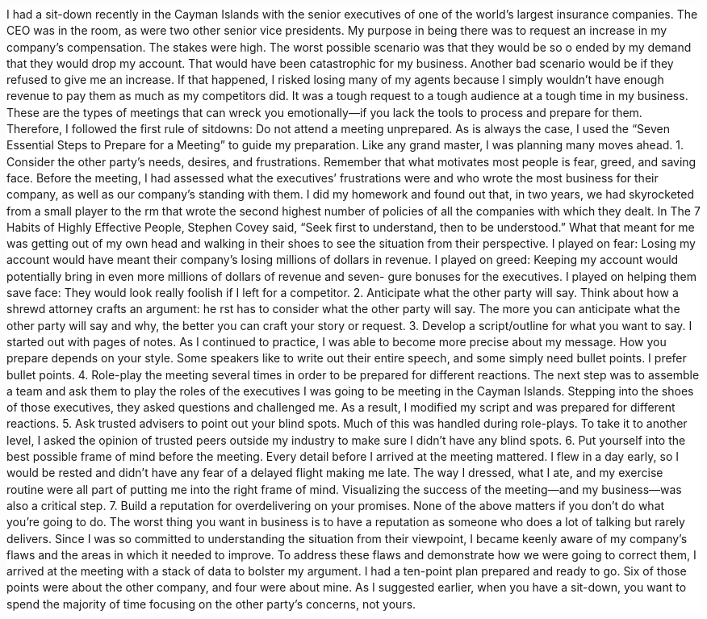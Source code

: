 I had a sit-down recently in the Cayman Islands with the senior executives of one of the world’s largest insurance companies. The CEO was in the room, as were two other senior vice presidents. My purpose in being there was to request an increase in my company’s compensation. The stakes were high. The worst possible scenario was that they would be so o ended by my demand that they would drop my account. That would have been catastrophic for my business. Another bad scenario would be if they refused to give me an increase. If that happened, I risked losing many of my agents because I simply wouldn’t have enough revenue to pay them as much as my competitors did. It was a tough request to a tough audience at a tough time in my business. These are the types of meetings that can wreck you emotionally—if you lack the tools to process and prepare for them. Therefore, I followed the first rule of sitdowns: Do not attend a meeting unprepared. As is always the case, I used the “Seven Essential Steps to Prepare for a Meeting” to guide my preparation. Like any grand master, I was planning many moves ahead. 1. Consider the other party’s needs, desires, and frustrations. Remember that what motivates most people is fear, greed, and saving face. Before the meeting, I had assessed what the executives’ frustrations were and who wrote the most business for their company, as well as our company’s standing with them. I did my homework and found out that, in two years, we had skyrocketed from a small player to the rm that wrote the second highest number of policies of all the companies with which they dealt. In The 7 Habits of Highly Effective People, Stephen Covey said, “Seek first to understand, then to be understood.” What that meant for me was getting out of my own head and walking in their shoes to see the situation from their perspective. I played on fear: Losing my account would have meant their company’s losing millions of dollars in revenue. I played on greed: Keeping my account would potentially bring in even more millions of dollars of revenue and seven- gure bonuses for the executives. I played on helping them save face: They would look really foolish if I left for a competitor. 2. Anticipate what the other party will say. Think about how a shrewd attorney crafts an argument: he rst has to consider what the other party will say. The more you can anticipate what the other party will say and why, the better you can craft your story or request. 3. Develop a script/outline for what you want to say. I started out with pages of notes. As I continued to practice, I was able to become more precise about my message. How you prepare depends on your style. Some speakers like to write out their entire speech, and some simply need bullet points. I prefer bullet points. 4. Role-play the meeting several times in order to be prepared for different reactions. The next step was to assemble a team and ask them to play the roles of the executives I was going to be meeting in the Cayman Islands. Stepping into the shoes of those executives, they asked questions and challenged me. As a result, I modified my script and was prepared for different reactions. 5. Ask trusted advisers to point out your blind spots. Much of this was handled during role-plays. To take it to another level, I asked the opinion of trusted peers outside my industry to make sure I didn’t have any blind spots. 6. Put yourself into the best possible frame of mind before the meeting. Every detail before I arrived at the meeting mattered. I flew in a day early, so I would be rested and didn’t have any fear of a delayed flight making me late. The way I dressed, what I ate, and my exercise routine were all part of putting me into the right frame of mind. Visualizing the success of the meeting—and my business—was also a critical step. 7. Build a reputation for overdelivering on your promises. None of the above matters if you don’t do what you’re going to do. The worst thing you want in business is to have a reputation as someone who does a lot of talking but rarely delivers. Since I was so committed to understanding the situation from their viewpoint, I became keenly aware of my company’s flaws and the areas in which it needed to improve. To address these flaws and demonstrate how we were going to correct them, I arrived at the meeting with a stack of data to bolster my argument. I had a ten-point plan prepared and ready to go. Six of those points were about the other company, and four were about mine. As I suggested earlier, when you have a sit-down, you want to spend the majority of time focusing on the other party’s concerns, not yours.

